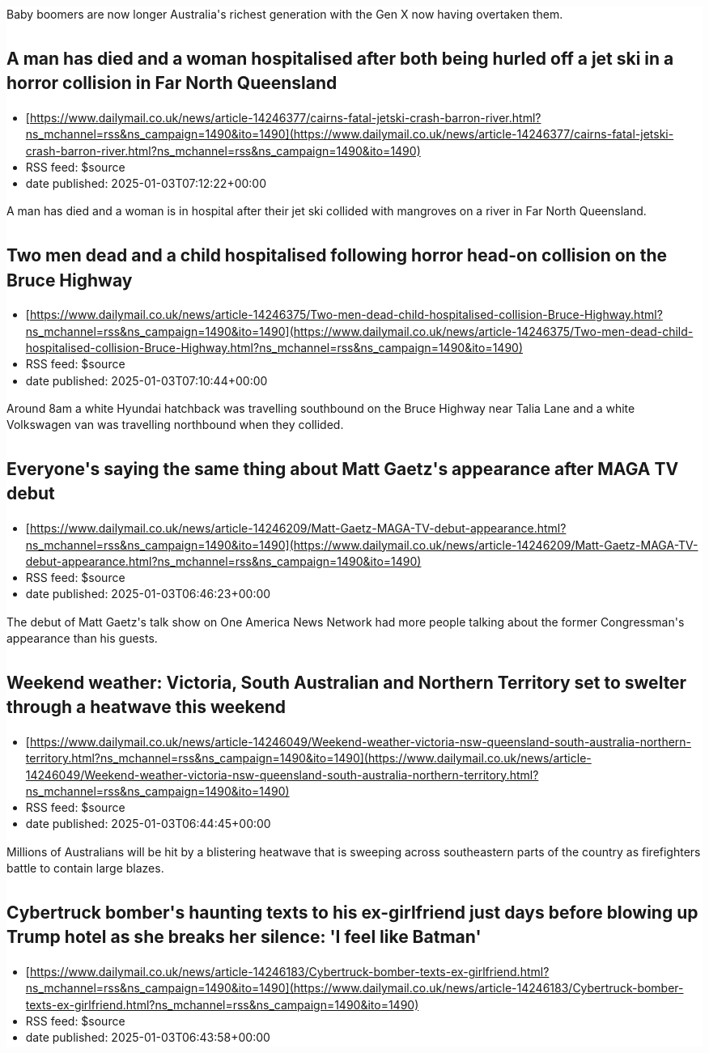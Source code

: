 Baby boomers are now longer Australia's richest generation with the Gen X now having overtaken them.

## A man has died and a woman hospitalised after both being hurled off a jet ski in a horror collision in Far North Queensland
 - [https://www.dailymail.co.uk/news/article-14246377/cairns-fatal-jetski-crash-barron-river.html?ns_mchannel=rss&ns_campaign=1490&ito=1490](https://www.dailymail.co.uk/news/article-14246377/cairns-fatal-jetski-crash-barron-river.html?ns_mchannel=rss&ns_campaign=1490&ito=1490)
 - RSS feed: $source
 - date published: 2025-01-03T07:12:22+00:00

A man has died and a woman is in hospital after their jet ski collided with mangroves on a river in Far North Queensland.

## Two men dead and a child hospitalised following horror head-on collision on the Bruce Highway
 - [https://www.dailymail.co.uk/news/article-14246375/Two-men-dead-child-hospitalised-collision-Bruce-Highway.html?ns_mchannel=rss&ns_campaign=1490&ito=1490](https://www.dailymail.co.uk/news/article-14246375/Two-men-dead-child-hospitalised-collision-Bruce-Highway.html?ns_mchannel=rss&ns_campaign=1490&ito=1490)
 - RSS feed: $source
 - date published: 2025-01-03T07:10:44+00:00

Around 8am a white Hyundai hatchback was travelling southbound on the Bruce Highway near Talia Lane and a white Volkswagen van was travelling northbound when they collided.

## Everyone's saying the same thing about Matt Gaetz's appearance after MAGA TV debut
 - [https://www.dailymail.co.uk/news/article-14246209/Matt-Gaetz-MAGA-TV-debut-appearance.html?ns_mchannel=rss&ns_campaign=1490&ito=1490](https://www.dailymail.co.uk/news/article-14246209/Matt-Gaetz-MAGA-TV-debut-appearance.html?ns_mchannel=rss&ns_campaign=1490&ito=1490)
 - RSS feed: $source
 - date published: 2025-01-03T06:46:23+00:00

The debut of Matt Gaetz's talk show on One America News Network had more people talking about the former Congressman's appearance than his guests.

## Weekend weather: Victoria, South Australian and Northern Territory set to swelter through a heatwave this weekend
 - [https://www.dailymail.co.uk/news/article-14246049/Weekend-weather-victoria-nsw-queensland-south-australia-northern-territory.html?ns_mchannel=rss&ns_campaign=1490&ito=1490](https://www.dailymail.co.uk/news/article-14246049/Weekend-weather-victoria-nsw-queensland-south-australia-northern-territory.html?ns_mchannel=rss&ns_campaign=1490&ito=1490)
 - RSS feed: $source
 - date published: 2025-01-03T06:44:45+00:00

Millions of Australians will be hit by a blistering heatwave that is sweeping across southeastern parts of the country as firefighters battle to contain large blazes.

## Cybertruck bomber's haunting texts to his ex-girlfriend just days before blowing up Trump hotel as she breaks her silence: 'I feel like Batman'
 - [https://www.dailymail.co.uk/news/article-14246183/Cybertruck-bomber-texts-ex-girlfriend.html?ns_mchannel=rss&ns_campaign=1490&ito=1490](https://www.dailymail.co.uk/news/article-14246183/Cybertruck-bomber-texts-ex-girlfriend.html?ns_mchannel=rss&ns_campaign=1490&ito=1490)
 - RSS feed: $source
 - date published: 2025-01-03T06:43:58+00:00
